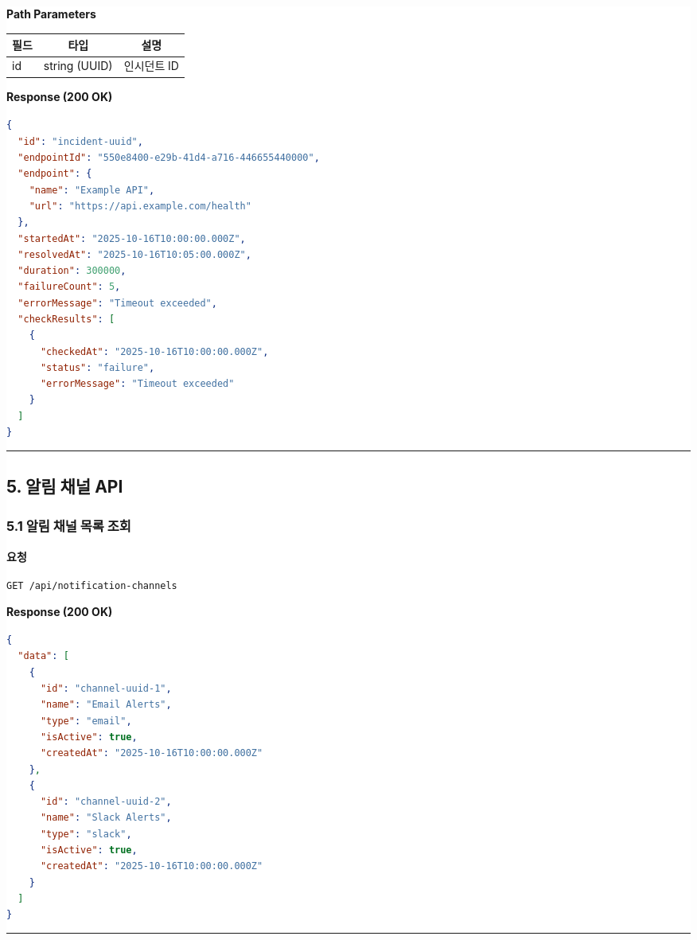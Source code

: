 **Path Parameters**

| 필드 | 타입 | 설명 |
|------|------|------|
| id | string (UUID) | 인시던트 ID |

**Response (200 OK)**

```json
{
  "id": "incident-uuid",
  "endpointId": "550e8400-e29b-41d4-a716-446655440000",
  "endpoint": {
    "name": "Example API",
    "url": "https://api.example.com/health"
  },
  "startedAt": "2025-10-16T10:00:00.000Z",
  "resolvedAt": "2025-10-16T10:05:00.000Z",
  "duration": 300000,
  "failureCount": 5,
  "errorMessage": "Timeout exceeded",
  "checkResults": [
    {
      "checkedAt": "2025-10-16T10:00:00.000Z",
      "status": "failure",
      "errorMessage": "Timeout exceeded"
    }
  ]
}
```

---

## 5. 알림 채널 API

### 5.1 알림 채널 목록 조회

**요청**

```http
GET /api/notification-channels
```

**Response (200 OK)**

```json
{
  "data": [
    {
      "id": "channel-uuid-1",
      "name": "Email Alerts",
      "type": "email",
      "isActive": true,
      "createdAt": "2025-10-16T10:00:00.000Z"
    },
    {
      "id": "channel-uuid-2",
      "name": "Slack Alerts",
      "type": "slack",
      "isActive": true,
      "createdAt": "2025-10-16T10:00:00.000Z"
    }
  ]
}
```

---